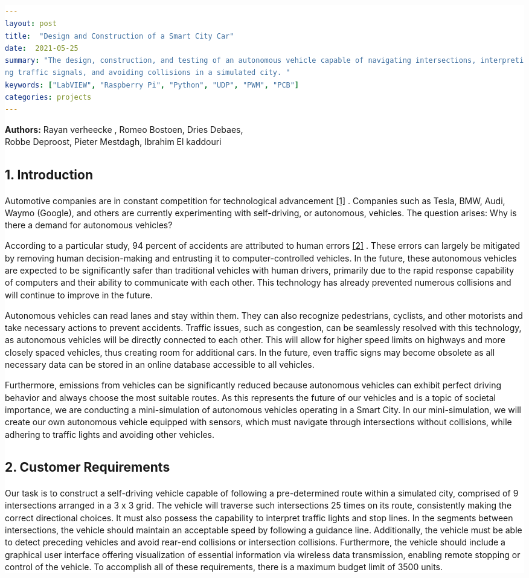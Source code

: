 ```yaml
---
layout: post
title:  "Design and Construction of a Smart City Car"
date:  2021-05-25
summary: "The design, construction, and testing of an autonomous vehicle capable of navigating intersections, interpreting traffic signals, and avoiding collisions in a simulated city. " 
keywords: ["LabVIEW", "Raspberry Pi", "Python", "UDP", "PWM", "PCB"]
categories: projects
---
```


**Authors:** Rayan verheecke , Romeo Bostoen, Dries Debaes,  
Robbe Deproost, Pieter Mestdagh, Ibrahim El kaddouri  

## 1. Introduction

Automotive companies are in constant competition for technological advancement  <a href="#cite:1">[1]</a> . Companies such as Tesla, BMW, Audi, Waymo (Google), and others are currently experimenting with self-driving, or autonomous, vehicles. The question arises: Why is there a demand for autonomous vehicles?

According to a particular study, 94 percent of accidents are attributed to human errors  <a href="#cite:2">[2]</a> . These errors can largely be mitigated by removing human decision-making and entrusting it to computer-controlled vehicles. In the future, these autonomous vehicles are expected to be significantly safer than traditional vehicles with human drivers, primarily due to the rapid response capability of computers and their ability to communicate with each other. This technology has already prevented numerous collisions and will continue to improve in the future.

Autonomous vehicles can read lanes and stay within them. They can also recognize pedestrians, cyclists, and other motorists and take necessary actions to prevent accidents. Traffic issues, such as congestion, can be seamlessly resolved with this technology, as autonomous vehicles will be directly connected to each other. This will allow for higher speed limits on highways and more closely spaced vehicles, thus creating room for additional cars. In the future, even traffic signs may become obsolete as all necessary data can be stored in an online database accessible to all vehicles.

Furthermore, emissions from vehicles can be significantly reduced because autonomous vehicles can exhibit perfect driving behavior and always choose the most suitable routes. As this represents the future of our vehicles and is a topic of societal importance, we are conducting a mini-simulation of autonomous vehicles operating in a Smart City. In our mini-simulation, we will create our own autonomous vehicle equipped with sensors, which must navigate through intersections without collisions, while adhering to traffic lights and avoiding other vehicles.

## 2. Customer Requirements

Our task is to construct a self-driving vehicle capable of following a pre-determined route within a simulated city, comprised of 9 intersections arranged in a 3 x 3 grid. The vehicle will traverse such intersections 25 times on its route, consistently making the correct directional choices. It must also possess the capability to interpret traffic lights and stop lines. In the segments between intersections, the vehicle should maintain an acceptable speed by following a guidance line. Additionally, the vehicle must be able to detect preceding vehicles and avoid rear-end collisions or intersection collisions. Furthermore, the vehicle should include a graphical user interface offering visualization of essential information via wireless data transmission, enabling remote stopping or control of the vehicle. To accomplish all of these requirements, there is a maximum budget limit of 3500 units.
